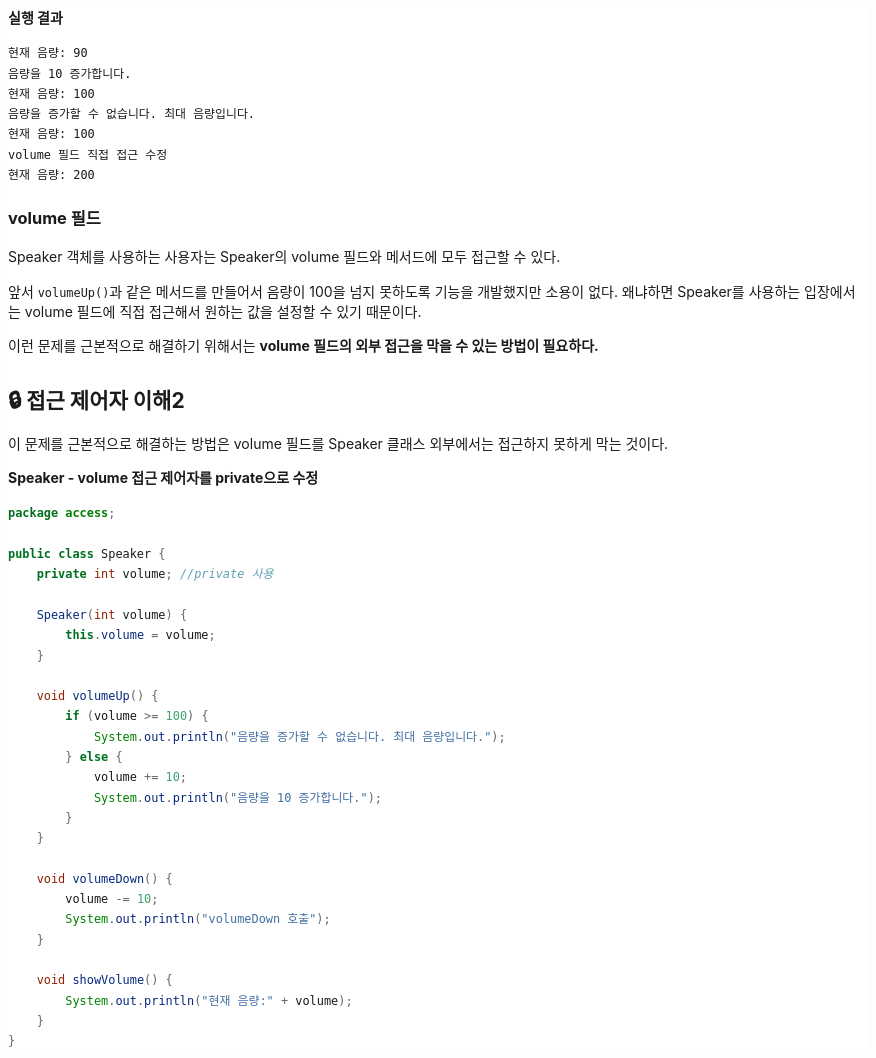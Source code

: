 **실행 결과**
```
현재 음량: 90
음량을 10 증가합니다.
현재 음량: 100
음량을 증가할 수 없습니다. 최대 음량입니다.
현재 음량: 100
volume 필드 직접 접근 수정
현재 음량: 200
```

### volume 필드

Speaker 객체를 사용하는 사용자는 Speaker의 volume 필드와 메서드에 모두 접근할 수 있다.

앞서 `volumeUp()`과 같은 메서드를 만들어서 음량이 100을 넘지 못하도록 기능을 개발했지만 소용이 없다. 왜냐하면 Speaker를 사용하는 입장에서는 volume 필드에 직접 접근해서 원하는 값을 설정할 수 있기 때문이다.

이런 문제를 근본적으로 해결하기 위해서는 **volume 필드의 외부 접근을 막을 수 있는 방법이 필요하다.**

## 🔒 접근 제어자 이해2

이 문제를 근본적으로 해결하는 방법은 volume 필드를 Speaker 클래스 외부에서는 접근하지 못하게 막는 것이다.

**Speaker - volume 접근 제어자를 private으로 수정**
```java
package access;

public class Speaker {
    private int volume; //private 사용
    
    Speaker(int volume) {
        this.volume = volume;
    }
    
    void volumeUp() {
        if (volume >= 100) {
            System.out.println("음량을 증가할 수 없습니다. 최대 음량입니다.");
        } else {
            volume += 10;
            System.out.println("음량을 10 증가합니다.");
        }
    }
    
    void volumeDown() {
        volume -= 10;
        System.out.println("volumeDown 호출");
    }
    
    void showVolume() {
        System.out.println("현재 음량:" + volume);
    }
}
```
